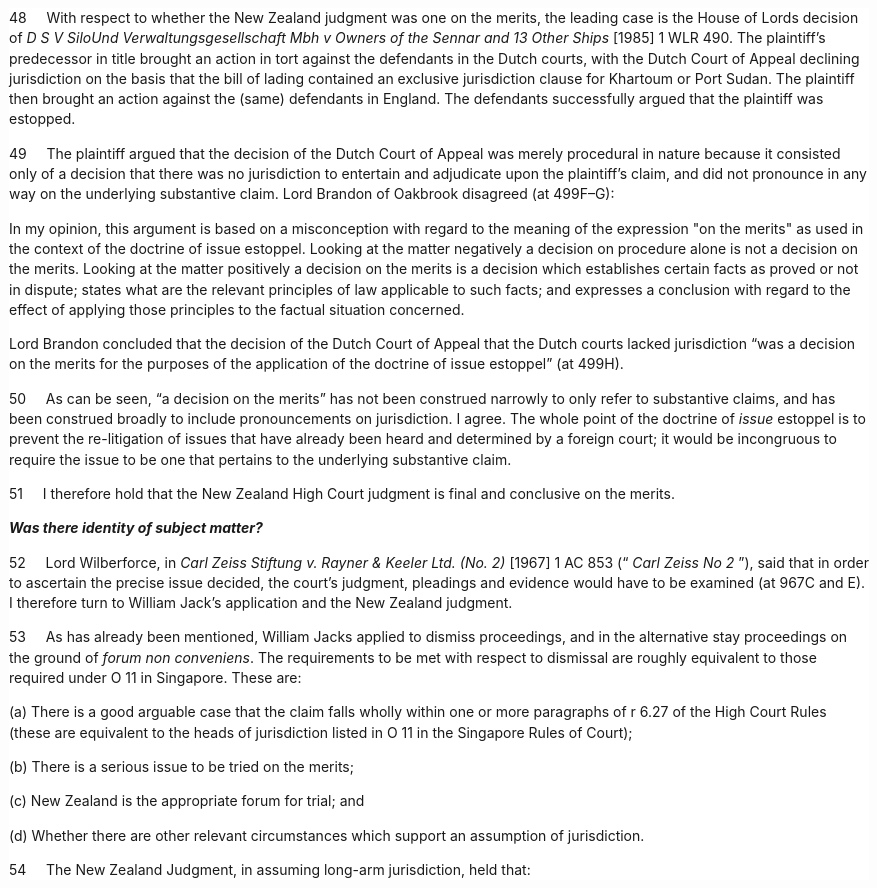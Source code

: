 
48     With respect to whether the New Zealand judgment was one on the merits, the leading case is the House of Lords decision of _D S V SiloUnd Verwaltungsgesellschaft Mbh v Owners of the Sennar and 13 Other Ships_ [1985] 1 WLR 490. The plaintiff’s predecessor in title brought an action in tort against the defendants in the Dutch courts, with the Dutch Court of Appeal declining jurisdiction on the basis that the bill of lading contained an exclusive jurisdiction clause for Khartoum or Port Sudan. The plaintiff then brought an action against the (same) defendants in England. The defendants successfully argued that the plaintiff was estopped. 

49     The plaintiff argued that the decision of the Dutch Court of Appeal was merely procedural in nature because it consisted only of a decision that there was no jurisdiction to entertain and adjudicate upon the plaintiff’s claim, and did not pronounce in any way on the underlying substantive claim. Lord Brandon of Oakbrook disagreed (at 499F–G): 

 In my opinion, this argument is based on a misconception with regard to the meaning of the expression "on the merits" as used in the context of the doctrine of issue estoppel. Looking at the matter negatively a decision on procedure alone is not a decision on the merits. Looking at the matter positively a decision on the merits is a decision which establishes certain facts as proved or not in dispute; states what are the relevant principles of law applicable to such facts; and expresses a conclusion with regard to the effect of applying those principles to the factual situation concerned. 

Lord Brandon concluded that the decision of the Dutch Court of Appeal that the Dutch courts lacked jurisdiction “was a decision on the merits for the purposes of the application of the doctrine of issue estoppel” (at 499H). 

50     As can be seen, “a decision on the merits” has not been construed narrowly to only refer to substantive claims, and has been construed broadly to include pronouncements on jurisdiction. I agree. The whole point of the doctrine of _issue_ estoppel is to prevent the re-litigation of issues that have already been heard and determined by a foreign court; it would be incongruous to require the issue to be one that pertains to the underlying substantive claim. 

51     I therefore hold that the New Zealand High Court judgment is final and conclusive on the merits. 

**_Was there identity of subject matter?_** 

52     Lord Wilberforce, in _Carl Zeiss Stiftung v. Rayner & Keeler Ltd. (No. 2)_ [1967] 1 AC 853 (“ _Carl Zeiss No 2_ ”), said that in order to ascertain the precise issue decided, the court’s judgment, pleadings and evidence would have to be examined (at 967C and E). I therefore turn to William Jack’s application and the New Zealand judgment. 

53     As has already been mentioned, William Jacks applied to dismiss proceedings, and in the alternative stay proceedings on the ground of _forum non conveniens_. The requirements to be met with respect to dismissal are roughly equivalent to those required under O 11 in Singapore. These are: 

 (a) There is a good arguable case that the claim falls wholly within one or more paragraphs of r 6.27 of the High Court Rules (these are equivalent to the heads of jurisdiction listed in O 11 in the Singapore Rules of Court); 

 (b) There is a serious issue to be tried on the merits; 

 (c) New Zealand is the appropriate forum for trial; and 


 (d) Whether there are other relevant circumstances which support an assumption of jurisdiction. 

54     The New Zealand Judgment, in assuming long-arm jurisdiction, held that: 
